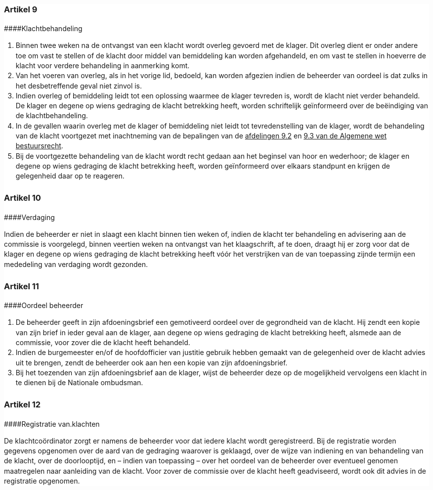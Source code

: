 ### Artikel  9  

####Klachtbehandeling

1.  Binnen twee weken na de ontvangst van een klacht wordt overleg gevoerd met de klager. Dit overleg dient er onder andere toe om vast te stellen of de klacht door middel van bemiddeling kan worden afgehandeld, en om vast te stellen in hoeverre de klacht voor verdere behandeling in aanmerking komt.   
2.  Van het voeren van overleg, als in het vorige lid, bedoeld, kan worden afgezien indien de beheerder van oordeel is dat zulks in het desbetreffende geval niet zinvol is.   
3.  Indien overleg of bemiddeling leidt tot een oplossing waarmee de klager tevreden is, wordt de klacht niet verder behandeld. De klager en degene op wiens gedraging de klacht betrekking heeft, worden schriftelijk geïnformeerd over de beëindiging van de klachtbehandeling.   
4.  In de gevallen waarin overleg met de klager of bemiddeling niet leidt tot tevredenstelling van de klager, wordt de behandeling van de klacht voortgezet met inachtneming van de bepalingen van de [afdelingen 9.2](../../../../../../../wet/algemene/wet/bestuursrecht/BWBR0005537/README.md) en [9.3 van de Algemene wet bestuursrecht](../../../../../../../wet/algemene/wet/bestuursrecht/BWBR0005537/README.md).   
5.  Bij de voortgezette behandeling van de klacht wordt recht gedaan aan het beginsel van hoor en wederhoor; de klager en degene op wiens gedraging de klacht betrekking heeft, worden geïnformeerd over elkaars standpunt en krijgen de gelegenheid daar op te reageren.   

### Artikel  10  

####Verdaging

Indien de beheerder er niet in slaagt een klacht binnen tien weken of, indien de klacht ter behandeling en advisering aan de commissie is voorgelegd, binnen veertien weken na ontvangst van het klaagschrift, af te doen, draagt hij er zorg voor dat de klager en degene op wiens gedraging de klacht betrekking heeft vóór het verstrijken van de van toepassing zijnde termijn een mededeling van verdaging wordt gezonden.  

### Artikel  11  

####Oordeel beheerder

1.  De beheerder geeft in zijn afdoeningsbrief een gemotiveerd oordeel over de gegrondheid van de klacht. Hij zendt een kopie van zijn brief in ieder geval aan de klager, aan degene op wiens gedraging de klacht betrekking heeft, alsmede aan de commissie, voor zover die de klacht heeft behandeld.   
2.  Indien de burgemeester en/of de hoofdofficier van justitie gebruik hebben gemaakt van de gelegenheid over de klacht advies uit te brengen, zendt de beheerder ook aan hen een kopie van zijn afdoeningsbrief.   
3.  Bij het toezenden van zijn afdoeningsbrief aan de klager, wijst de beheerder deze op de mogelijkheid vervolgens een klacht in te dienen bij de Nationale ombudsman.   

### Artikel  12  

####Registratie van.klachten

De klachtcoördinator zorgt er namens de beheerder voor dat iedere klacht wordt geregistreerd. Bij de registratie worden gegevens opgenomen over de aard van de gedraging waarover is geklaagd, over de wijze van indiening en van behandeling van de klacht, over de doorlooptijd, en – indien van toepassing – over het oordeel van de beheerder over eventueel genomen maatregelen naar aanleiding van de klacht. Voor zover de commissie over de klacht heeft geadviseerd, wordt ook dit advies in de registratie opgenomen.  

